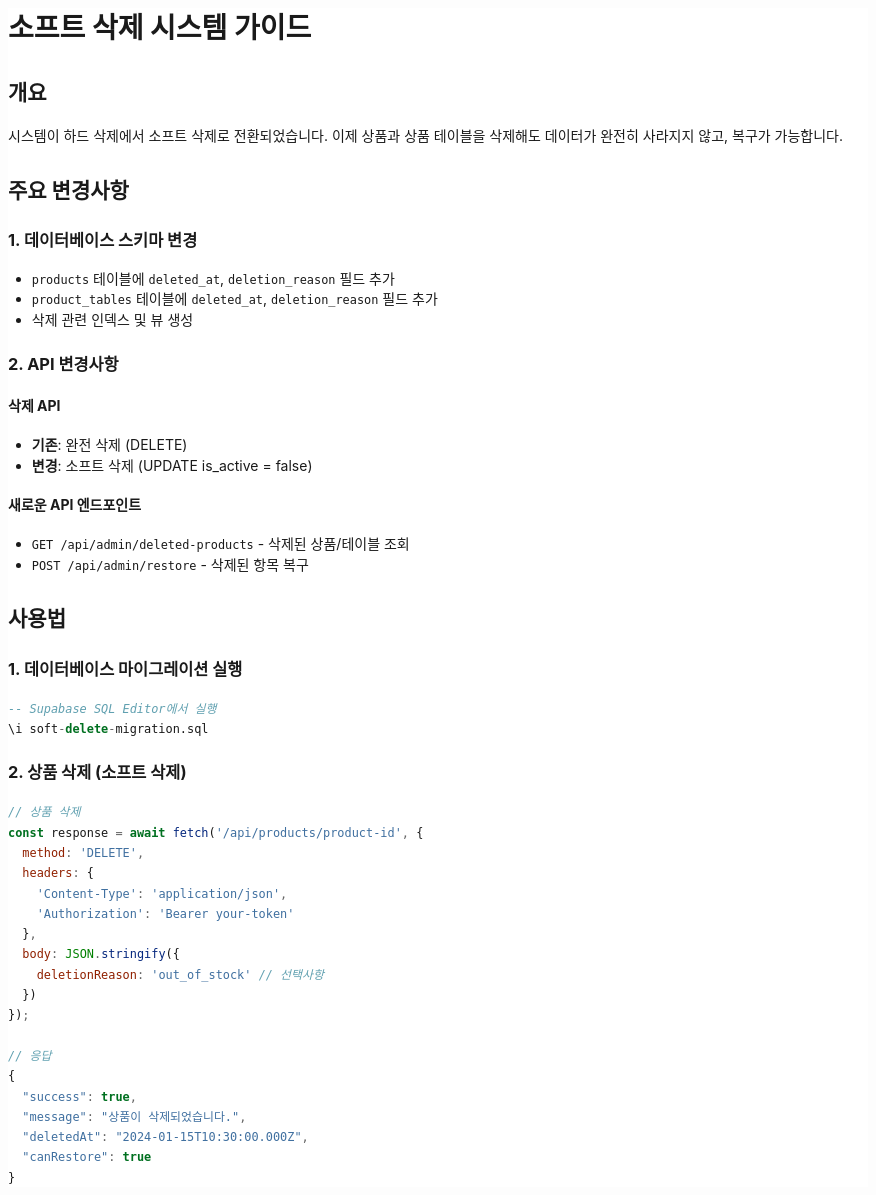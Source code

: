 # 소프트 삭제 시스템 가이드

## 개요
시스템이 하드 삭제에서 소프트 삭제로 전환되었습니다. 이제 상품과 상품 테이블을 삭제해도 데이터가 완전히 사라지지 않고, 복구가 가능합니다.

## 주요 변경사항

### 1. 데이터베이스 스키마 변경
- `products` 테이블에 `deleted_at`, `deletion_reason` 필드 추가
- `product_tables` 테이블에 `deleted_at`, `deletion_reason` 필드 추가
- 삭제 관련 인덱스 및 뷰 생성

### 2. API 변경사항

#### 삭제 API
- **기존**: 완전 삭제 (DELETE)
- **변경**: 소프트 삭제 (UPDATE is_active = false)

#### 새로운 API 엔드포인트
- `GET /api/admin/deleted-products` - 삭제된 상품/테이블 조회
- `POST /api/admin/restore` - 삭제된 항목 복구

## 사용법

### 1. 데이터베이스 마이그레이션 실행
```sql
-- Supabase SQL Editor에서 실행
\i soft-delete-migration.sql
```

### 2. 상품 삭제 (소프트 삭제)
```javascript
// 상품 삭제
const response = await fetch('/api/products/product-id', {
  method: 'DELETE',
  headers: {
    'Content-Type': 'application/json',
    'Authorization': 'Bearer your-token'
  },
  body: JSON.stringify({
    deletionReason: 'out_of_stock' // 선택사항
  })
});

// 응답
{
  "success": true,
  "message": "상품이 삭제되었습니다.",
  "deletedAt": "2024-01-15T10:30:00.000Z",
  "canRestore": true
}
```
